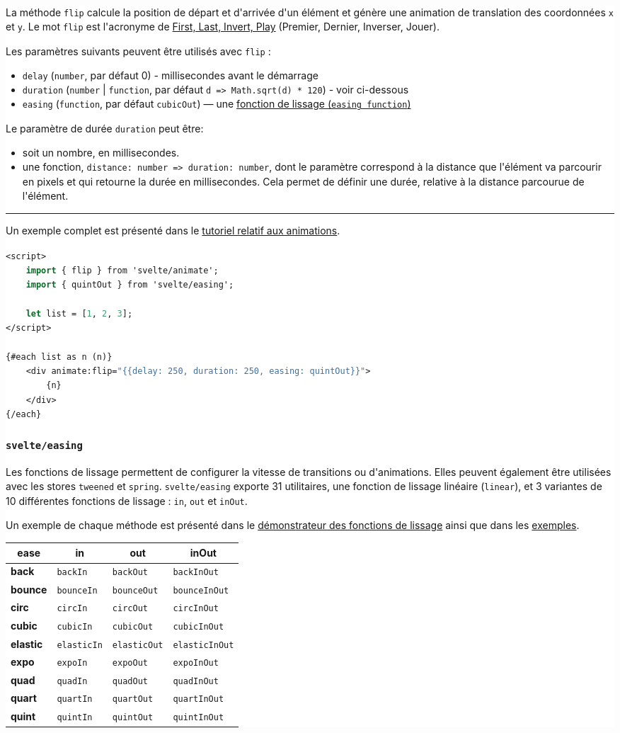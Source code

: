 La méthode `flip` calcule la position de départ et d'arrivée d'un élément et génère une animation de translation des coordonnées `x` et `y`. Le mot `flip` est l'acronyme de [First, Last, Invert, Play](https://aerotwist.com/blog/flip-your-animations/) (Premier, Dernier, Inverser, Jouer).

Les paramètres suivants peuvent être utilisés avec `flip` :

* `delay` (`number`, par défaut 0) - millisecondes avant le démarrage
* `duration` (`number` | `function`, par défaut `d => Math.sqrt(d) * 120`) - voir ci-dessous
* `easing` (`function`, par défaut `cubicOut`) — une [fonction de lissage (`easing function`)](/docs#run-time-svelte-easing)


Le paramètre de durée `duration` peut être:

- soit un nombre, en millisecondes.
- une fonction, `distance: number => duration: number`, dont le paramètre correspond à la distance que l'élément va parcourir en pixels et qui retourne la durée en millisecondes. Cela permet de définir une durée, relative à la distance parcourue de l'élément.

---

Un exemple complet est présenté dans le [tutoriel relatif aux animations](/tutorial/animate).


```sv
<script>
	import { flip } from 'svelte/animate';
	import { quintOut } from 'svelte/easing';

	let list = [1, 2, 3];
</script>

{#each list as n (n)}
	<div animate:flip="{{delay: 250, duration: 250, easing: quintOut}}">
		{n}
	</div>
{/each}
```



### `svelte/easing`

Les fonctions de lissage permettent de configurer la vitesse de transitions ou d'animations. Elles peuvent également être utilisées avec les stores `tweened` et `spring`. `svelte/easing` exporte 31 utilitaires, une fonction de lissage linéaire (`linear`), et 3 variantes de 10 différentes fonctions de lissage : `in`, `out` et `inOut`.

Un exemple de chaque méthode est présenté dans le [démonstrateur des fonctions de lissage](/examples/easing) ainsi que dans les [exemples](/examples).


| ease | in | out | inOut |
| --- | --- | --- | --- |
| **back** | `backIn` | `backOut` | `backInOut` |
| **bounce** | `bounceIn` | `bounceOut` | `bounceInOut` |
| **circ** | `circIn` | `circOut` | `circInOut` |
| **cubic** | `cubicIn` | `cubicOut` | `cubicInOut` |
| **elastic** | `elasticIn` | `elasticOut` | `elasticInOut` |
| **expo** | `expoIn` | `expoOut` | `expoInOut` |
| **quad** | `quadIn` | `quadOut` | `quadInOut` |
| **quart** | `quartIn` | `quartOut` | `quartInOut` |
| **quint** | `quintIn` | `quintOut` | `quintInOut` |